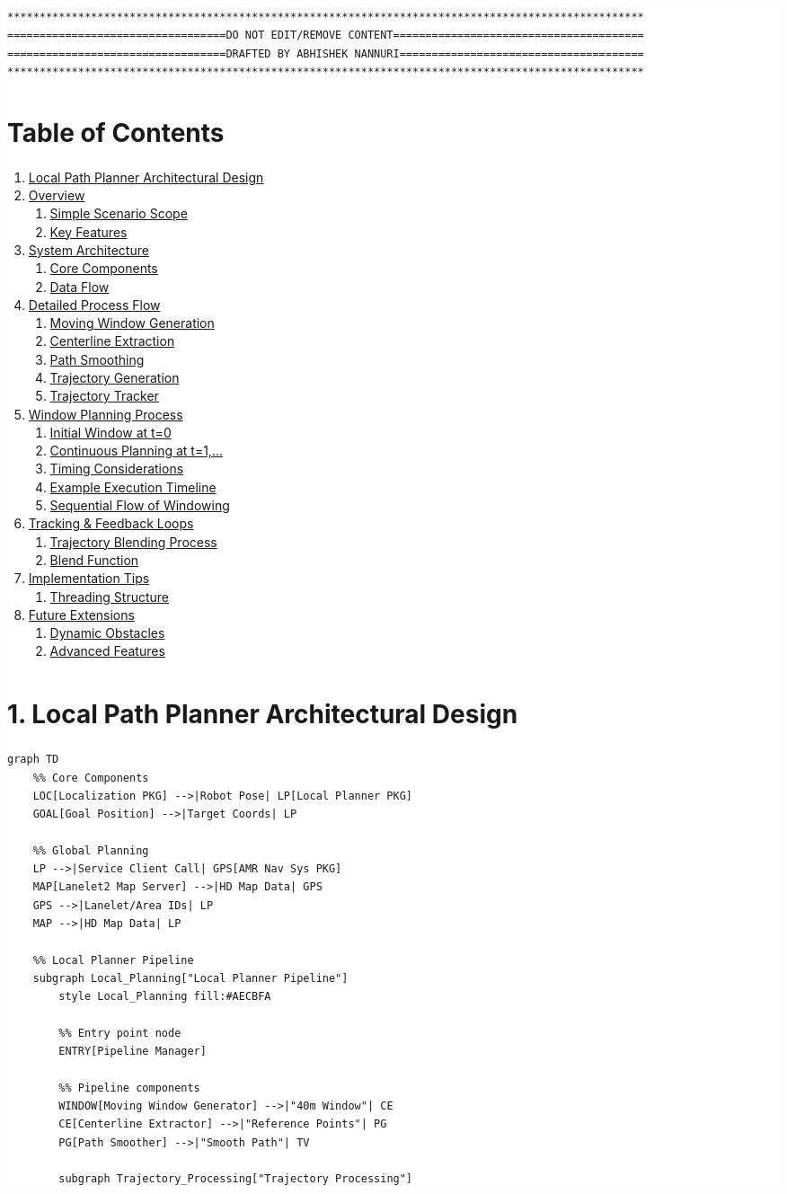```plaintext
***************************************************************************************************
==================================DO NOT EDIT/REMOVE CONTENT=======================================
==================================DRAFTED BY ABHISHEK NANNURI======================================
***************************************************************************************************
```
# Table of Contents
1. [Local Path Planner Architectural Design](#1-local-path-planner-architectural-design)
2. [Overview](#2-overview)
    1. [Simple Scenario Scope](#21-simple-scenario-scope)
    2. [Key Features](#22-key-features)
3. [System Architecture](#3-system-architecture)
    1. [Core Components](#31-core-components)
    2. [Data Flow](#32-data-flow)
4. [Detailed Process Flow](#4-detailed-process-flow)
   1. [Moving Window Generation](#41-moving-window-generation)
   2. [Centerline Extraction](#42-centerline-extraction)
   3. [Path Smoothing](#43-path-smoothing)
   4. [Trajectory Generation](#44-trajectory-generation)
   5. [Trajectory Tracker](#45-trajectory-tracker)
5. [Window Planning Process](#5-window-planning-process)
   1. [Initial Window at t=0](#51-initial-window)
   2. [Continuous Planning at t=1,...](#52-continuous-planning)
   3. [Timing Considerations](#53-key-points-about-timing)
   4. [Example Execution Timeline](#54-example-execution-timeline)
   5. [Sequential Flow of Windowing](#55-sequential-flow-of-windowing)
6. [Tracking & Feedback Loops](#6-tracking--feedback-loops)
   1. [Trajectory Blending Process](#61-trajectory-blending-process)
   2. [Blend Function](#62-blend-function)
7. [Implementation Tips](#7-implementation-tips)
   1. [Threading Structure](#71-threading-structure)
8. [Future Extensions](#8-future-extensions)
   1. [Dynamic Obstacles](#81-dynamic-obstacles)
   2. [Advanced Features](#82-advanced-features)


# 1. Local Path Planner Architectural Design
```mermaid
graph TD
    %% Core Components
    LOC[Localization PKG] -->|Robot Pose| LP[Local Planner PKG]
    GOAL[Goal Position] -->|Target Coords| LP
    
    %% Global Planning
    LP -->|Service Client Call| GPS[AMR Nav Sys PKG]
    MAP[Lanelet2 Map Server] -->|HD Map Data| GPS
    GPS -->|Lanelet/Area IDs| LP
    MAP -->|HD Map Data| LP

    %% Local Planner Pipeline
    subgraph Local_Planning["Local Planner Pipeline"]
        style Local_Planning fill:#AECBFA
        
        %% Entry point node
        ENTRY[Pipeline Manager]
        
        %% Pipeline components
        WINDOW[Moving Window Generator] -->|"40m Window"| CE
        CE[Centerline Extractor] -->|"Reference Points"| PG
        PG[Path Smoother] -->|"Smooth Path"| TV
        
        subgraph Trajectory_Processing["Trajectory Processing"]
```
